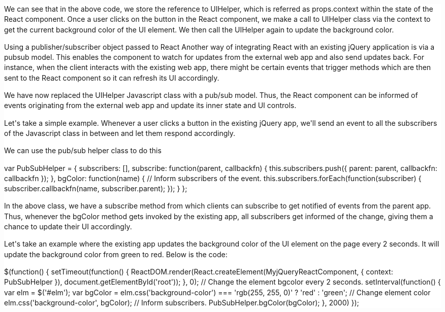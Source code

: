 We can see that in the above code, we store the reference to UIHelper, which is referred as props.context within the state of the React component. Once a user clicks on the button in the React component, we make a call to UIHelper class via the context to get the current background color of the UI element. We then call the UIHelper again to update the background color.

Using a publisher/subscriber object passed to React
Another way of integrating React with an existing jQuery application is via a pubsub model. This enables the component to watch for updates from the external web app and also send updates back. For instance, when the client interacts with the existing web app, there might be certain events that trigger methods which are then sent to the React component so it can refresh its UI accordingly.

We have now replaced the UIHelper Javascript class with a pub/sub model. Thus, the React component can be informed of events originating from the external web app and update its inner state and UI controls.

Let's take a simple example. Whenever a user clicks a button in the existing jQuery app, we'll send an event to all the subscribers of the Javascript class in between and let them respond accordingly.

We can use the pub/sub helper class to do this

var PubSubHelper = {
subscribers: [],
subscribe: function(parent, callbackfn) {
this.subscribers.push({ parent: parent, callbackfn: callbackfn });
},
bgColor: function(name) {
// Inform subscribers of the event.
this.subscribers.forEach(function(subscriber) {
subscriber.callbackfn(name, subscriber.parent);
});
}
};

In the above class, we have a subscribe method from which clients can subscribe to get notified of events from the parent app. Thus, whenever the bgColor method gets invoked by the existing app, all subscribers get informed of the change, giving them a chance to update their UI accordingly.

Let's take an example where the existing app updates the background color of the UI element on the page every 2 seconds. It will update the background color from green to red. Below is the code:

$(function() {
  setTimeout(function() {
    ReactDOM.render(React.createElement(MyjQueryReactComponent, { context: PubSubHelper }), document.getElementById('root'));
  }, 0);
  // Change the element bgcolor every 2 seconds.
  setInterval(function() {
    var elm = $('#elm');
var bgColor = elm.css('background-color') === 'rgb(255, 255, 0)' ? 'red' : 'green';
// Change element color
elm.css('background-color', bgColor);
// Inform subscribers.
PubSubHelper.bgColor(bgColor);
}, 2000)
});
